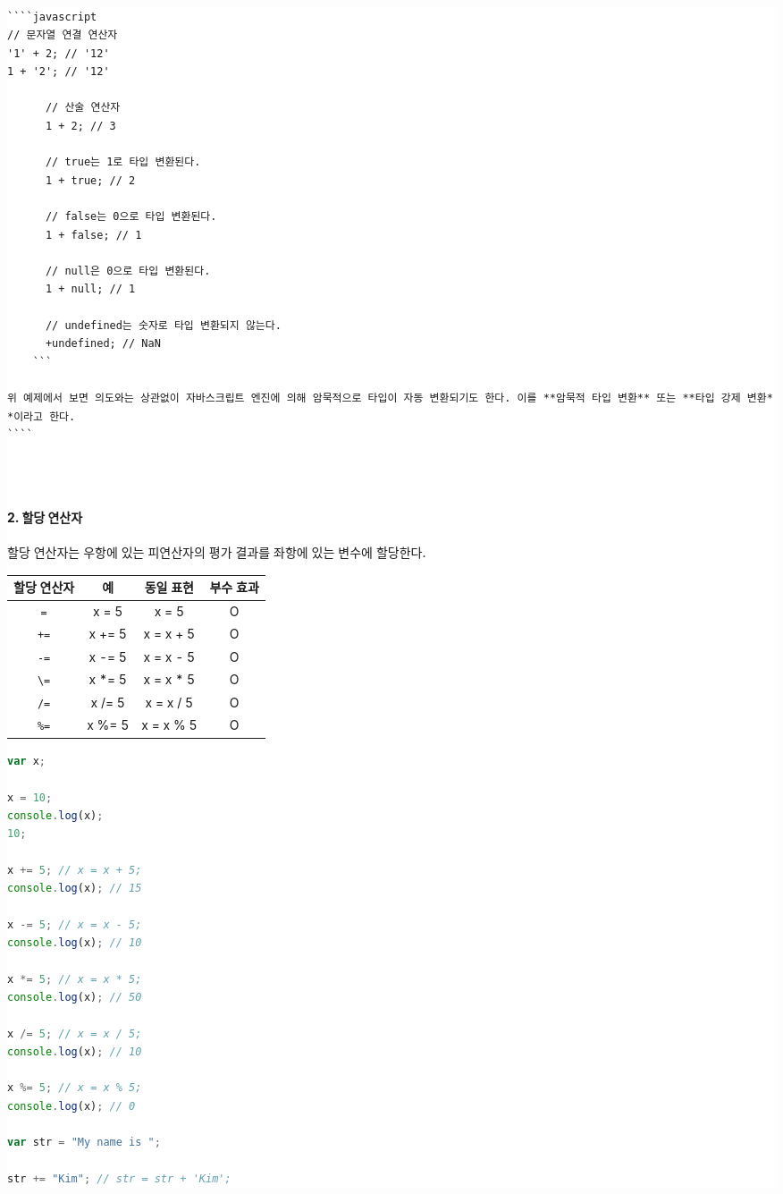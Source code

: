     ````javascript
    // 문자열 연결 연산자
    '1' + 2; // '12'
    1 + '2'; // '12'

          // 산술 연산자
          1 + 2; // 3

          // true는 1로 타입 변환된다.
          1 + true; // 2

          // false는 0으로 타입 변환된다.
          1 + false; // 1

          // null은 0으로 타입 변환된다.
          1 + null; // 1

          // undefined는 숫자로 타입 변환되지 않는다.
          +undefined; // NaN
        ```

    위 예제에서 보면 의도와는 상관없이 자바스크립트 엔진에 의해 암묵적으로 타입이 자동 변환되기도 한다. 이를 **암묵적 타입 변환** 또는 **타입 강제 변환**이라고 한다.
    ````

<br/><br/>

#### 2. 할당 연산자

할당 연산자는 우항에 있는 피연산자의 평가 결과를 좌항에 있는 변수에 할당한다.

| 할당 연산자 |   예    | 동일 표현  | 부수 효과 |
| :---------: | :-----: | :--------: | :-------: |
|     `=`     |  x = 5  |   x = 5    |     O     |
|    `+=`     | x += 5  | x = x + 5  |     O     |
|    `-=`     | x -= 5  | x = x - 5  |     O     |
|    `\=`     | x \*= 5 | x = x \* 5 |     O     |
|    `/=`     | x /= 5  | x = x / 5  |     O     |
|    `%=`     | x %= 5  | x = x % 5  |     O     |

```javascript
var x;

x = 10;
console.log(x);
10;

x += 5; // x = x + 5;
console.log(x); // 15

x -= 5; // x = x - 5;
console.log(x); // 10

x *= 5; // x = x * 5;
console.log(x); // 50

x /= 5; // x = x / 5;
console.log(x); // 10

x %= 5; // x = x % 5;
console.log(x); // 0

var str = "My name is ";

str += "Kim"; // str = str + 'Kim';
```